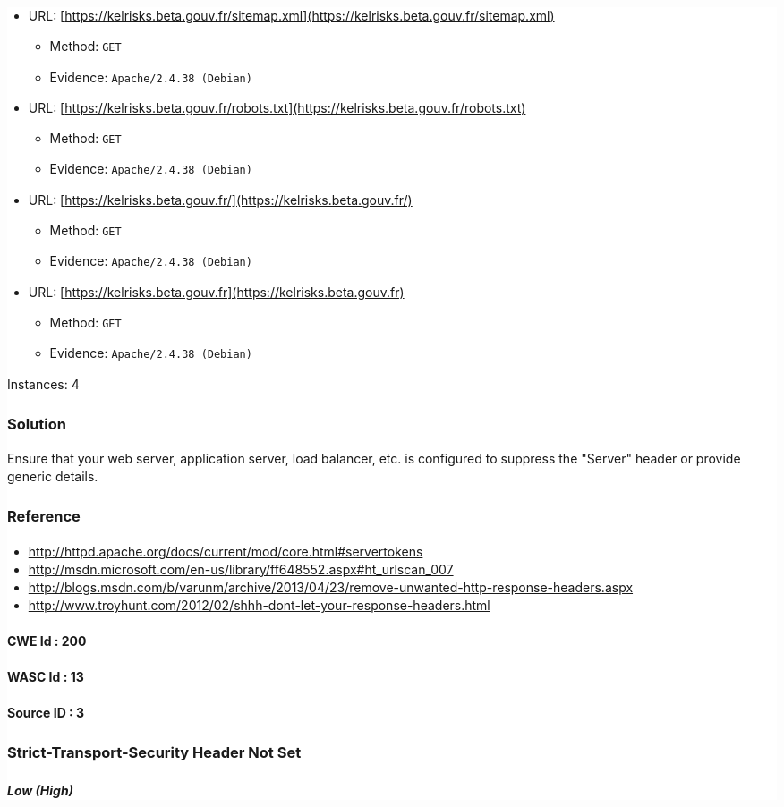 * URL: [https://kelrisks.beta.gouv.fr/sitemap.xml](https://kelrisks.beta.gouv.fr/sitemap.xml)
  
  
  * Method: `GET`
  
  
  * Evidence: `Apache/2.4.38 (Debian)`
  
  
  
  
* URL: [https://kelrisks.beta.gouv.fr/robots.txt](https://kelrisks.beta.gouv.fr/robots.txt)
  
  
  * Method: `GET`
  
  
  * Evidence: `Apache/2.4.38 (Debian)`
  
  
  
  
* URL: [https://kelrisks.beta.gouv.fr/](https://kelrisks.beta.gouv.fr/)
  
  
  * Method: `GET`
  
  
  * Evidence: `Apache/2.4.38 (Debian)`
  
  
  
  
* URL: [https://kelrisks.beta.gouv.fr](https://kelrisks.beta.gouv.fr)
  
  
  * Method: `GET`
  
  
  * Evidence: `Apache/2.4.38 (Debian)`
  
  
  
  
Instances: 4
  
### Solution
<p>Ensure that your web server, application server, load balancer, etc. is configured to suppress the "Server" header or provide generic details.</p>
  
### Reference
* http://httpd.apache.org/docs/current/mod/core.html#servertokens
* http://msdn.microsoft.com/en-us/library/ff648552.aspx#ht_urlscan_007
* http://blogs.msdn.com/b/varunm/archive/2013/04/23/remove-unwanted-http-response-headers.aspx
* http://www.troyhunt.com/2012/02/shhh-dont-let-your-response-headers.html

  
#### CWE Id : 200
  
#### WASC Id : 13
  
#### Source ID : 3

  
  
  
  
### Strict-Transport-Security Header Not Set
##### Low (High)
  